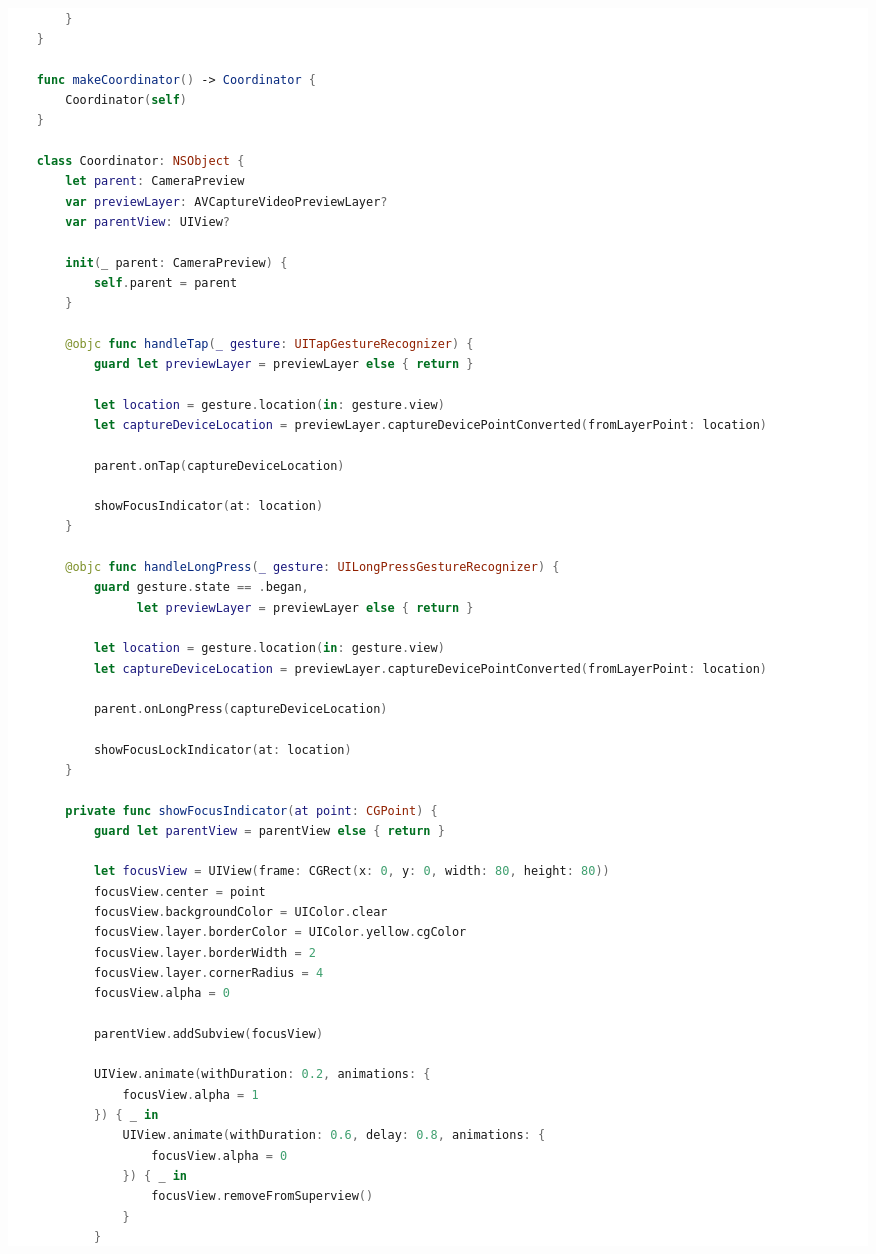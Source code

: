 ```swift
        }
    }
    
    func makeCoordinator() -> Coordinator {
        Coordinator(self)
    }
    
    class Coordinator: NSObject {
        let parent: CameraPreview
        var previewLayer: AVCaptureVideoPreviewLayer?
        var parentView: UIView?
        
        init(_ parent: CameraPreview) {
            self.parent = parent
        }
        
        @objc func handleTap(_ gesture: UITapGestureRecognizer) {
            guard let previewLayer = previewLayer else { return }
            
            let location = gesture.location(in: gesture.view)
            let captureDeviceLocation = previewLayer.captureDevicePointConverted(fromLayerPoint: location)
            
            parent.onTap(captureDeviceLocation)
            
            showFocusIndicator(at: location)
        }
        
        @objc func handleLongPress(_ gesture: UILongPressGestureRecognizer) {
            guard gesture.state == .began,
                  let previewLayer = previewLayer else { return }
            
            let location = gesture.location(in: gesture.view)
            let captureDeviceLocation = previewLayer.captureDevicePointConverted(fromLayerPoint: location)
            
            parent.onLongPress(captureDeviceLocation)
            
            showFocusLockIndicator(at: location)
        }
        
        private func showFocusIndicator(at point: CGPoint) {
            guard let parentView = parentView else { return }
            
            let focusView = UIView(frame: CGRect(x: 0, y: 0, width: 80, height: 80))
            focusView.center = point
            focusView.backgroundColor = UIColor.clear
            focusView.layer.borderColor = UIColor.yellow.cgColor
            focusView.layer.borderWidth = 2
            focusView.layer.cornerRadius = 4
            focusView.alpha = 0
            
            parentView.addSubview(focusView)
            
            UIView.animate(withDuration: 0.2, animations: {
                focusView.alpha = 1
            }) { _ in
                UIView.animate(withDuration: 0.6, delay: 0.8, animations: {
                    focusView.alpha = 0
                }) { _ in
                    focusView.removeFromSuperview()
                }
            }
```